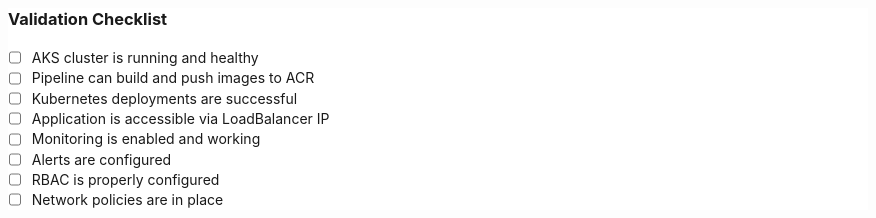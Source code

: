 ### Validation Checklist
- [ ] AKS cluster is running and healthy
- [ ] Pipeline can build and push images to ACR
- [ ] Kubernetes deployments are successful
- [ ] Application is accessible via LoadBalancer IP
- [ ] Monitoring is enabled and working
- [ ] Alerts are configured
- [ ] RBAC is properly configured
- [ ] Network policies are in place
